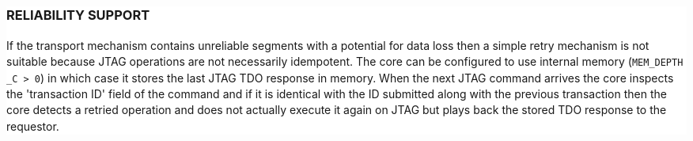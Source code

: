 ### RELIABILITY SUPPORT

If the transport mechanism contains unreliable segments with a potential for
data loss then a simple retry mechanism is not suitable because JTAG operations
are not necessarily idempotent.
The core can be configured to use internal memory (`MEM_DEPTH_C > 0`) in which
case it stores the last JTAG TDO response in memory.
When the next JTAG command arrives the core inspects the 'transaction ID' field
of the command and if it is identical with the ID submitted along with the previous
transaction then the core detects a retried operation and does not actually execute
it again on JTAG but plays back the stored TDO response to the requestor.
